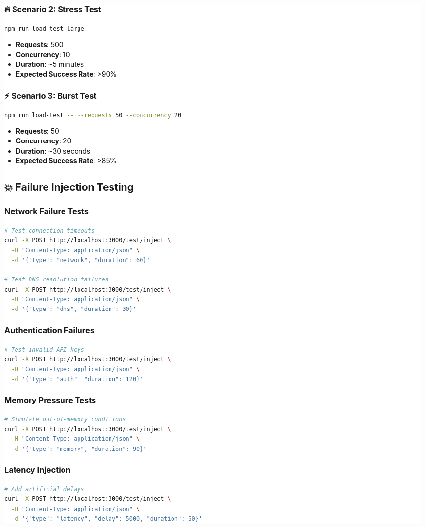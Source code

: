 ### 🔥 Scenario 2: Stress Test
```bash
npm run load-test-large
```
- **Requests**: 500
- **Concurrency**: 10
- **Duration**: ~5 minutes
- **Expected Success Rate**: >90%

### ⚡ Scenario 3: Burst Test
```bash
npm run load-test -- --requests 50 --concurrency 20
```
- **Requests**: 50
- **Concurrency**: 20
- **Duration**: ~30 seconds
- **Expected Success Rate**: >85%

## 💥 Failure Injection Testing

### Network Failure Tests
```bash
# Test connection timeouts
curl -X POST http://localhost:3000/test/inject \
  -H "Content-Type: application/json" \
  -d '{"type": "network", "duration": 60}'

# Test DNS resolution failures
curl -X POST http://localhost:3000/test/inject \
  -H "Content-Type: application/json" \
  -d '{"type": "dns", "duration": 30}'
```

### Authentication Failures
```bash
# Test invalid API keys
curl -X POST http://localhost:3000/test/inject \
  -H "Content-Type: application/json" \
  -d '{"type": "auth", "duration": 120}'
```

### Memory Pressure Tests
```bash
# Simulate out-of-memory conditions
curl -X POST http://localhost:3000/test/inject \
  -H "Content-Type: application/json" \
  -d '{"type": "memory", "duration": 90}'
```

### Latency Injection
```bash
# Add artificial delays
curl -X POST http://localhost:3000/test/inject \
  -H "Content-Type: application/json" \
  -d '{"type": "latency", "delay": 5000, "duration": 60}'
```
